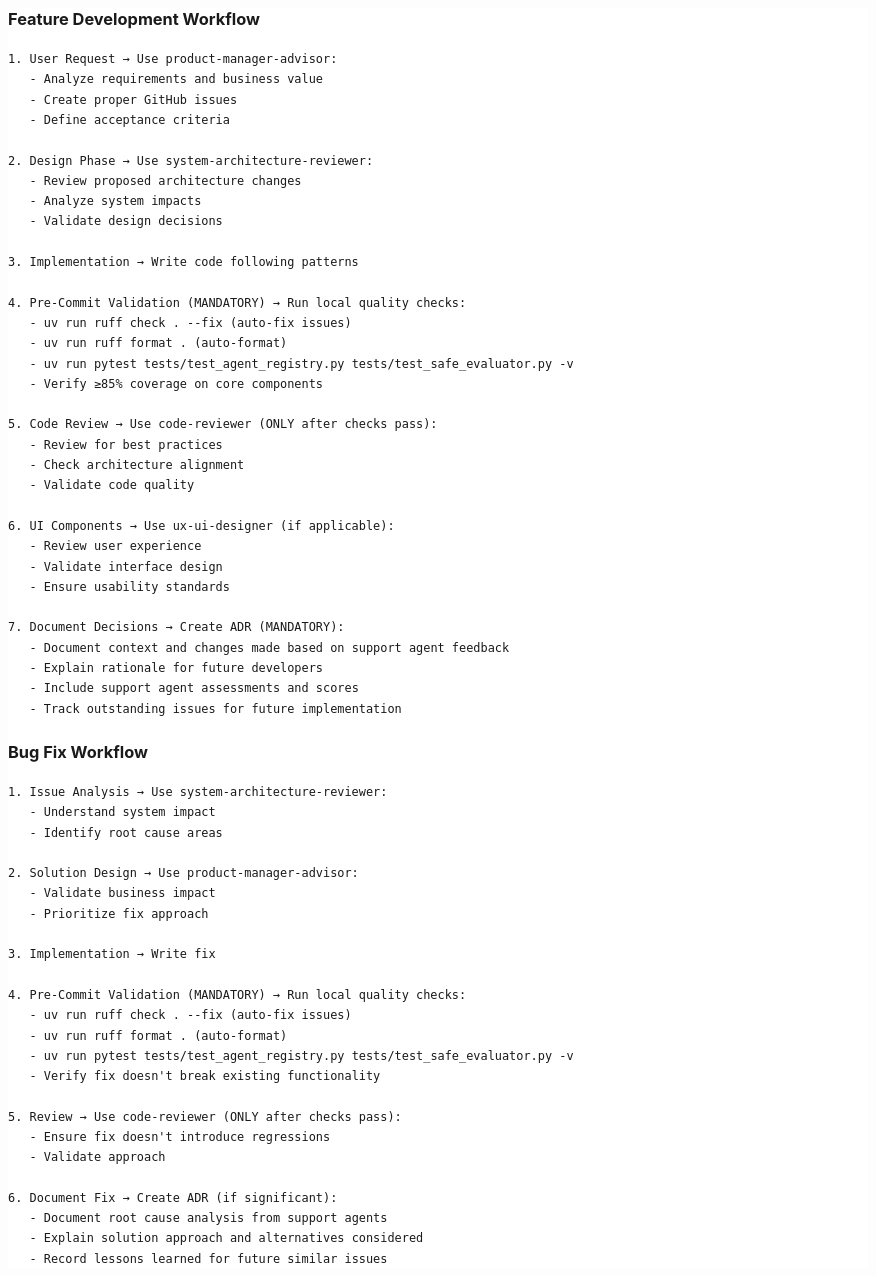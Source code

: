 ### Feature Development Workflow
```
1. User Request → Use product-manager-advisor:
   - Analyze requirements and business value
   - Create proper GitHub issues
   - Define acceptance criteria

2. Design Phase → Use system-architecture-reviewer:
   - Review proposed architecture changes
   - Analyze system impacts
   - Validate design decisions

3. Implementation → Write code following patterns

4. Pre-Commit Validation (MANDATORY) → Run local quality checks:
   - uv run ruff check . --fix (auto-fix issues)
   - uv run ruff format . (auto-format)
   - uv run pytest tests/test_agent_registry.py tests/test_safe_evaluator.py -v
   - Verify ≥85% coverage on core components

5. Code Review → Use code-reviewer (ONLY after checks pass):
   - Review for best practices
   - Check architecture alignment
   - Validate code quality

6. UI Components → Use ux-ui-designer (if applicable):
   - Review user experience
   - Validate interface design
   - Ensure usability standards

7. Document Decisions → Create ADR (MANDATORY):
   - Document context and changes made based on support agent feedback
   - Explain rationale for future developers
   - Include support agent assessments and scores
   - Track outstanding issues for future implementation
```

### Bug Fix Workflow
```
1. Issue Analysis → Use system-architecture-reviewer:
   - Understand system impact
   - Identify root cause areas

2. Solution Design → Use product-manager-advisor:
   - Validate business impact
   - Prioritize fix approach

3. Implementation → Write fix

4. Pre-Commit Validation (MANDATORY) → Run local quality checks:
   - uv run ruff check . --fix (auto-fix issues)
   - uv run ruff format . (auto-format)
   - uv run pytest tests/test_agent_registry.py tests/test_safe_evaluator.py -v
   - Verify fix doesn't break existing functionality

5. Review → Use code-reviewer (ONLY after checks pass):
   - Ensure fix doesn't introduce regressions
   - Validate approach

6. Document Fix → Create ADR (if significant):
   - Document root cause analysis from support agents
   - Explain solution approach and alternatives considered
   - Record lessons learned for future similar issues
```